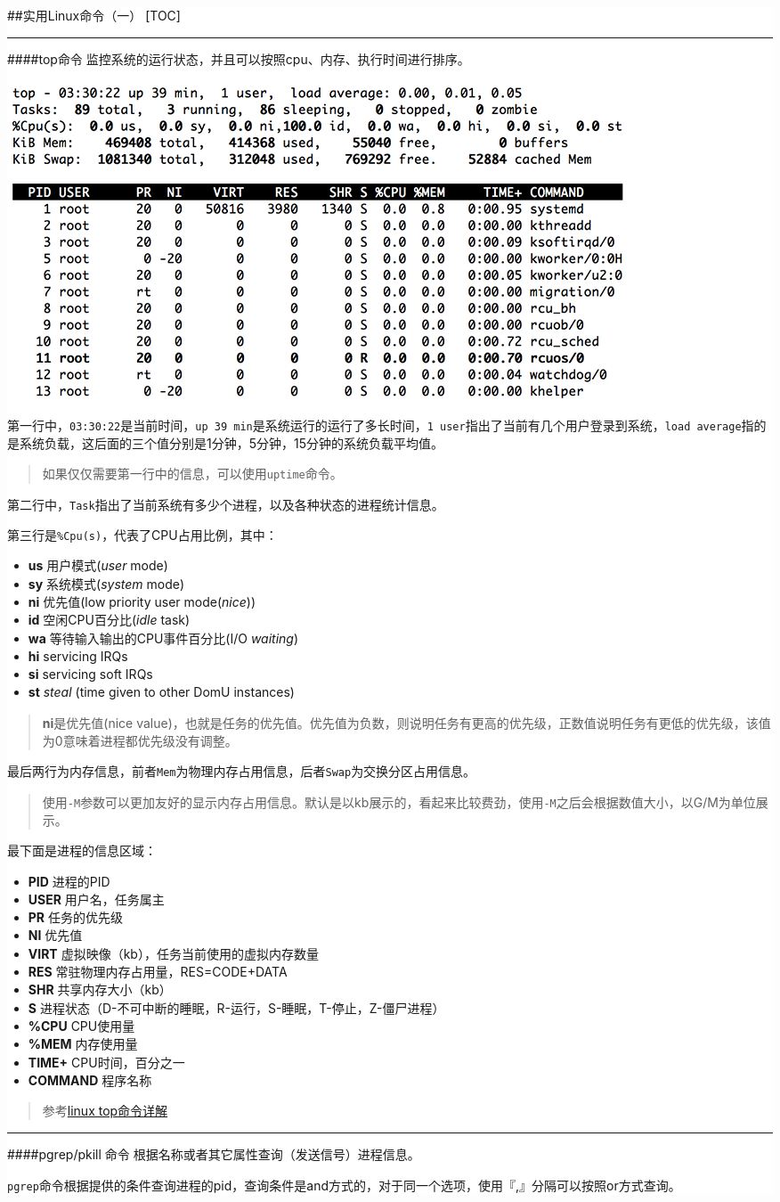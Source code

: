 ##实用Linux命令（一）
[TOC]


-----

####top命令
监控系统的运行状态，并且可以按照cpu、内存、执行时间进行排序。

![监控界面][]

第一行中，`03:30:22`是当前时间，`up 39 min`是系统运行的运行了多长时间，`1 user`指出了当前有几个用户登录到系统，`load average`指的是系统负载，这后面的三个值分别是1分钟，5分钟，15分钟的系统负载平均值。

> 如果仅仅需要第一行中的信息，可以使用`uptime`命令。

第二行中，`Task`指出了当前系统有多少个进程，以及各种状态的进程统计信息。

第三行是`%Cpu(s)`，代表了CPU占用比例，其中：

- **us** 用户模式(*user* mode)
- **sy** 系统模式(*system* mode)
- **ni** 优先值(low priority user mode(*nice*))
- **id** 空闲CPU百分比(*idle* task)
- **wa** 等待输入输出的CPU事件百分比(I/O *waiting*)
- **hi** servicing IRQs
- **si** servicing soft IRQs
- **st** *steal* (time given to other DomU instances)

> **ni**是优先值(nice value)，也就是任务的优先值。优先值为负数，则说明任务有更高的优先级，正数值说明任务有更低的优先级，该值为0意味着进程都优先级没有调整。

最后两行为内存信息，前者`Mem`为物理内存占用信息，后者`Swap`为交换分区占用信息。

> 使用`-M`参数可以更加友好的显示内存占用信息。默认是以kb展示的，看起来比较费劲，使用`-M`之后会根据数值大小，以G/M为单位展示。

最下面是进程的信息区域：

- **PID** 进程的PID
- **USER** 用户名，任务属主
- **PR** 任务的优先级
- **NI** 优先值
- **VIRT** 虚拟映像（kb），任务当前使用的虚拟内存数量
- **RES** 常驻物理内存占用量，RES=CODE+DATA
- **SHR** 共享内存大小（kb）
- **S** 进程状态（D-不可中断的睡眠，R-运行，S-睡眠，T-停止，Z-僵尸进程）
- **%CPU** CPU使用量
- **%MEM** 内存使用量
- **TIME+** CPU时间，百分之一
- **COMMAND** 程序名称

> 参考[linux top命令详解](http://blog.csdn.net/sanshiqiduer/article/details/1933625)

-----------
####pgrep/pkill 命令
根据名称或者其它属性查询（发送信号）进程信息。

`pgrep`命令根据提供的条件查询进程的pid，查询条件是and方式的，对于同一个选项，使用『,』分隔可以按照or方式查询。


[监控界面]: ./resources/top.png
[iptraf]: ./resources/iptraf.png